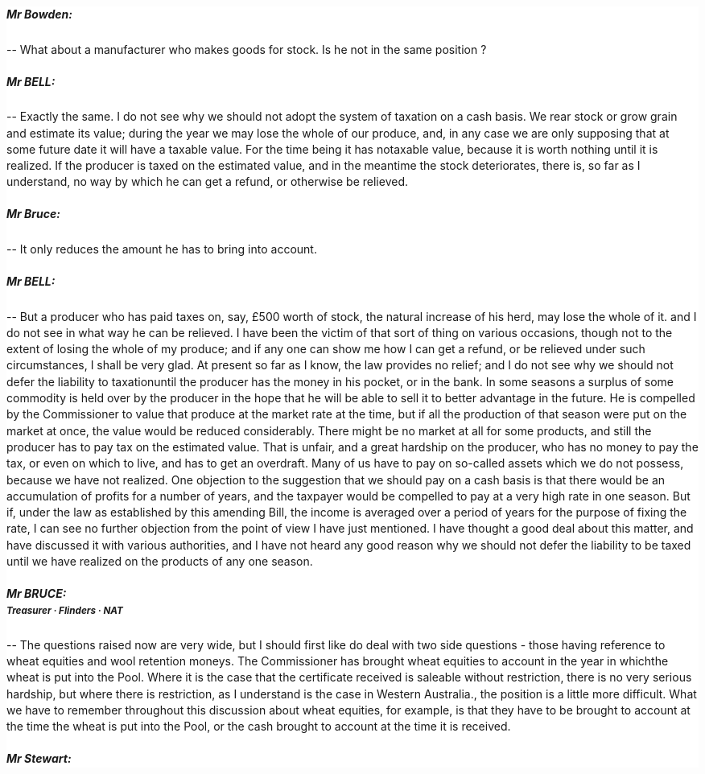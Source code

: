 ##### Mr Bowden:

--  What about a manufacturer who makes goods for stock. Is he not in the same position ? 

##### Mr BELL:

-- Exactly the same. I do not see why we should not adopt the system of taxation on a cash basis. We rear stock or grow grain and estimate its value; during the year we may lose the whole of our produce, and, in any case we are only supposing that at some future date it will have a taxable value. For the time being it has notaxable value, because it is worth nothing until it is realized. If the producer is taxed on the estimated value, and in the meantime the stock deteriorates, there is, so far as I understand, no way by which he can get a refund, or otherwise be relieved. 

##### Mr Bruce:

--  It only reduces the amount he has to bring into account. 

##### Mr BELL:

-- But a producer who has paid taxes on, say, £500 worth of stock, the natural increase of his herd, may lose the whole of it. and I do not see in what way he can be relieved. I have been the victim of that sort of thing on various occasions, though not to the extent of losing the whole of my produce; and if any one can show me how I can get a refund, or be relieved under such circumstances, I shall be very glad. At present so far as I know, the law provides no relief; and I do not see why we should not defer the liability to taxationuntil the producer has the money in his pocket, or in the bank. In some seasons a surplus of some commodity is held over by the producer in the hope that he will be able  to sell it to better advantage in the future. He is compelled by the Commissioner to value that produce at the market rate at the time, but if all the production of that season were put on the market at once, the value would be reduced considerably. There might be no market at all for some products, and still the producer has to pay tax on the estimated value. That is unfair, and a great hardship on the producer, who has no money to pay the tax, or even on which to live, and has to get an overdraft. Many of us have to pay on so-called assets which we do not possess, because we have not realized. One objection to the suggestion that we should pay on a cash basis is that there would be an accumulation of profits for a number of years, and the taxpayer would be compelled to pay at a very high rate in one season. But if, under the law as established by this amending Bill, the income is averaged over a period of years for the purpose of fixing the rate, I can see no further objection from the point of view I have just mentioned. I have thought a good deal about this matter, and have discussed it with various authorities, and I have not heard any good reason why we should not defer the liability to be taxed until we have realized on the products of any one season. 

##### Mr BRUCE:<br><small class="text-muted">Treasurer &middot; Flinders &middot; NAT</small>

-- The questions raised now are very wide, but I should first like do deal with two side questions - those having reference to wheat equities and wool retention moneys. The Commissioner has brought wheat equities to account in the year in whichthe wheat is put into the Pool. Where it is the case that the certificate received is saleable without restriction, there is no very serious hardship, but where there is restriction, as I understand is the case in Western Australia., the position is a little more difficult. What we have to remember throughout this discussion about wheat equities, for example, is that they have to be brought to account at the time the wheat is put into the Pool, or the cash brought to account at the time it is received. 

##### Mr Stewart:
